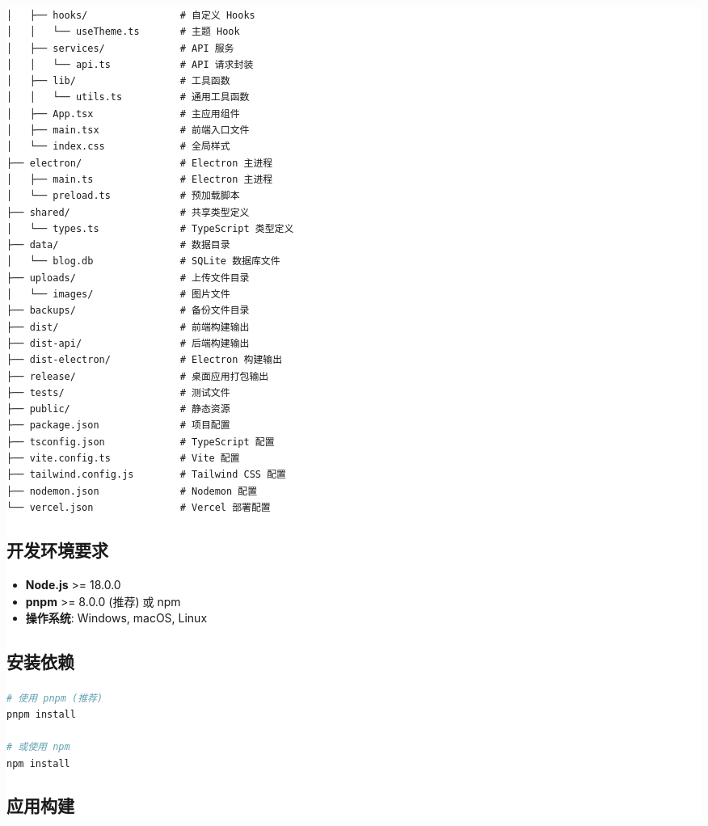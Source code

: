 ```
│   ├── hooks/                # 自定义 Hooks
│   │   └── useTheme.ts       # 主题 Hook
│   ├── services/             # API 服务
│   │   └── api.ts            # API 请求封装
│   ├── lib/                  # 工具函数
│   │   └── utils.ts          # 通用工具函数
│   ├── App.tsx               # 主应用组件
│   ├── main.tsx              # 前端入口文件
│   └── index.css             # 全局样式
├── electron/                 # Electron 主进程
│   ├── main.ts               # Electron 主进程
│   └── preload.ts            # 预加载脚本
├── shared/                   # 共享类型定义
│   └── types.ts              # TypeScript 类型定义
├── data/                     # 数据目录
│   └── blog.db               # SQLite 数据库文件
├── uploads/                  # 上传文件目录
│   └── images/               # 图片文件
├── backups/                  # 备份文件目录
├── dist/                     # 前端构建输出
├── dist-api/                 # 后端构建输出
├── dist-electron/            # Electron 构建输出
├── release/                  # 桌面应用打包输出
├── tests/                    # 测试文件
├── public/                   # 静态资源
├── package.json              # 项目配置
├── tsconfig.json             # TypeScript 配置
├── vite.config.ts            # Vite 配置
├── tailwind.config.js        # Tailwind CSS 配置
├── nodemon.json              # Nodemon 配置
└── vercel.json               # Vercel 部署配置
```

## 开发环境要求

- **Node.js** >= 18.0.0
- **pnpm** >= 8.0.0 (推荐) 或 npm
- **操作系统**: Windows, macOS, Linux

## 安装依赖

```bash
# 使用 pnpm (推荐)
pnpm install

# 或使用 npm
npm install
```

## 应用构建
